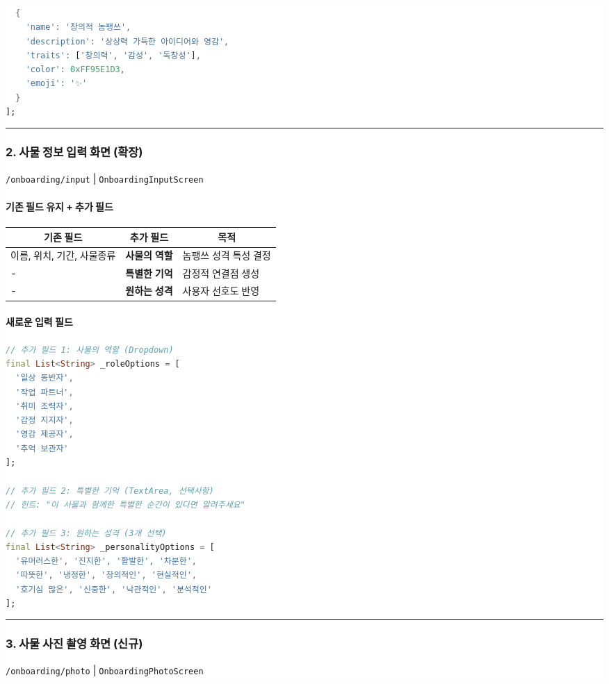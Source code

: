 ```dart
  {
    'name': '창의적 놈팽쓰',
    'description': '상상력 가득한 아이디어와 영감',
    'traits': ['창의력', '감성', '독창성'],
    'color': 0xFF95E1D3,
    'emoji': '✨'
  }
];
```

---

### **2. 사물 정보 입력 화면 (확장)**
`/onboarding/input` | `OnboardingInputScreen`

#### **기존 필드 유지 + 추가 필드**
| 기존 필드 | 추가 필드 | 목적 |
|----------|----------|------|
| 이름, 위치, 기간, 사물종류 | **사물의 역할** | 놈팽쓰 성격 특성 결정 |
| - | **특별한 기억** | 감정적 연결점 생성 |
| - | **원하는 성격** | 사용자 선호도 반영 |

#### **새로운 입력 필드**
```dart
// 추가 필드 1: 사물의 역할 (Dropdown)
final List<String> _roleOptions = [
  '일상 동반자',
  '작업 파트너', 
  '취미 조력자',
  '감정 지지자',
  '영감 제공자',
  '추억 보관자'
];

// 추가 필드 2: 특별한 기억 (TextArea, 선택사항)
// 힌트: "이 사물과 함께한 특별한 순간이 있다면 알려주세요"

// 추가 필드 3: 원하는 성격 (3개 선택)
final List<String> _personalityOptions = [
  '유머러스한', '진지한', '활발한', '차분한', 
  '따뜻한', '냉정한', '창의적인', '현실적인',
  '호기심 많은', '신중한', '낙관적인', '분석적인'
];
```

---

### **3. 사물 사진 촬영 화면 (신규)**
`/onboarding/photo` | `OnboardingPhotoScreen`
